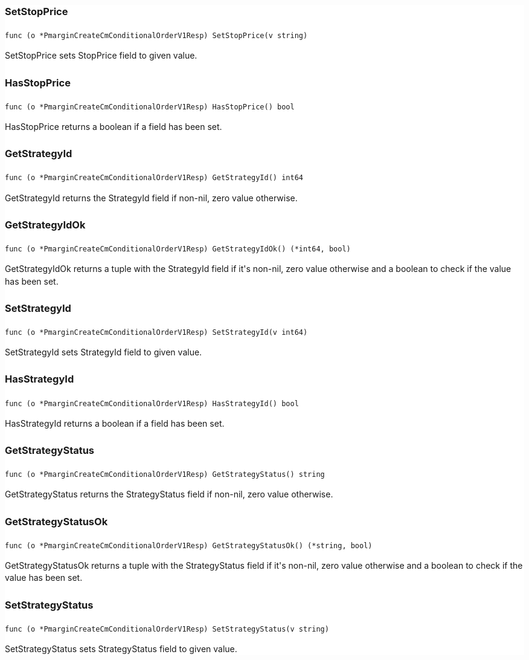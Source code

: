### SetStopPrice

`func (o *PmarginCreateCmConditionalOrderV1Resp) SetStopPrice(v string)`

SetStopPrice sets StopPrice field to given value.

### HasStopPrice

`func (o *PmarginCreateCmConditionalOrderV1Resp) HasStopPrice() bool`

HasStopPrice returns a boolean if a field has been set.

### GetStrategyId

`func (o *PmarginCreateCmConditionalOrderV1Resp) GetStrategyId() int64`

GetStrategyId returns the StrategyId field if non-nil, zero value otherwise.

### GetStrategyIdOk

`func (o *PmarginCreateCmConditionalOrderV1Resp) GetStrategyIdOk() (*int64, bool)`

GetStrategyIdOk returns a tuple with the StrategyId field if it's non-nil, zero value otherwise
and a boolean to check if the value has been set.

### SetStrategyId

`func (o *PmarginCreateCmConditionalOrderV1Resp) SetStrategyId(v int64)`

SetStrategyId sets StrategyId field to given value.

### HasStrategyId

`func (o *PmarginCreateCmConditionalOrderV1Resp) HasStrategyId() bool`

HasStrategyId returns a boolean if a field has been set.

### GetStrategyStatus

`func (o *PmarginCreateCmConditionalOrderV1Resp) GetStrategyStatus() string`

GetStrategyStatus returns the StrategyStatus field if non-nil, zero value otherwise.

### GetStrategyStatusOk

`func (o *PmarginCreateCmConditionalOrderV1Resp) GetStrategyStatusOk() (*string, bool)`

GetStrategyStatusOk returns a tuple with the StrategyStatus field if it's non-nil, zero value otherwise
and a boolean to check if the value has been set.

### SetStrategyStatus

`func (o *PmarginCreateCmConditionalOrderV1Resp) SetStrategyStatus(v string)`

SetStrategyStatus sets StrategyStatus field to given value.
